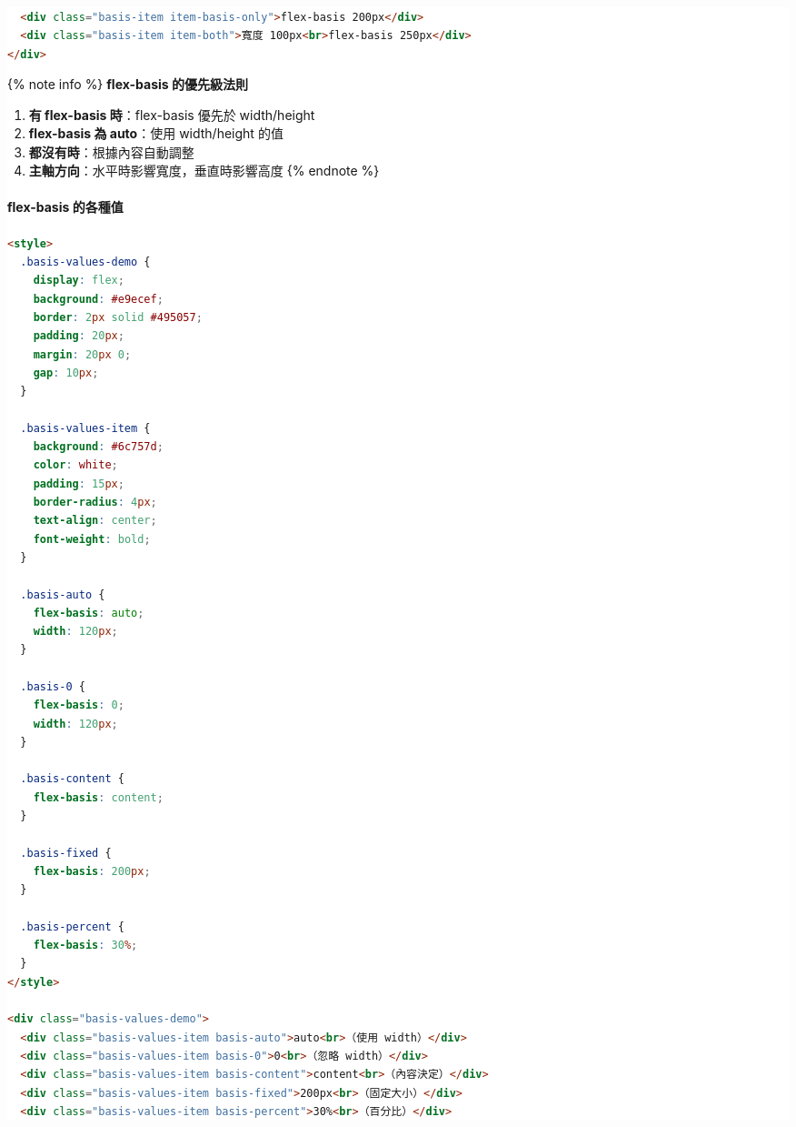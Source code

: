 ```html flex-basis-priority.html
  <div class="basis-item item-basis-only">flex-basis 200px</div>
  <div class="basis-item item-both">寬度 100px<br>flex-basis 250px</div>
</div>
```

{% note info %}
**flex-basis 的優先級法則**
1. **有 flex-basis 時**：flex-basis 優先於 width/height
2. **flex-basis 為 auto**：使用 width/height 的值
3. **都沒有時**：根據內容自動調整
4. **主軸方向**：水平時影響寬度，垂直時影響高度
{% endnote %}

#### flex-basis 的各種值

```html flex-basis-values.html
<style>
  .basis-values-demo {
    display: flex;
    background: #e9ecef;
    border: 2px solid #495057;
    padding: 20px;
    margin: 20px 0;
    gap: 10px;
  }

  .basis-values-item {
    background: #6c757d;
    color: white;
    padding: 15px;
    border-radius: 4px;
    text-align: center;
    font-weight: bold;
  }

  .basis-auto {
    flex-basis: auto;
    width: 120px;
  }

  .basis-0 {
    flex-basis: 0;
    width: 120px;
  }

  .basis-content {
    flex-basis: content;
  }

  .basis-fixed {
    flex-basis: 200px;
  }

  .basis-percent {
    flex-basis: 30%;
  }
</style>

<div class="basis-values-demo">
  <div class="basis-values-item basis-auto">auto<br>（使用 width）</div>
  <div class="basis-values-item basis-0">0<br>（忽略 width）</div>
  <div class="basis-values-item basis-content">content<br>（內容決定）</div>
  <div class="basis-values-item basis-fixed">200px<br>（固定大小）</div>
  <div class="basis-values-item basis-percent">30%<br>（百分比）</div>
```